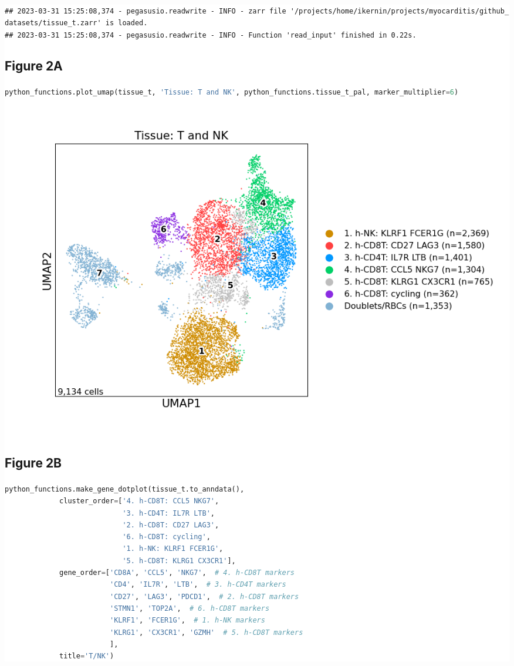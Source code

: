    ## 2023-03-31 15:25:08,374 - pegasusio.readwrite - INFO - zarr file '/projects/home/ikernin/projects/myocarditis/github_datasets/tissue_t.zarr' is loaded.
    ## 2023-03-31 15:25:08,374 - pegasusio.readwrite - INFO - Function 'read_input' finished in 0.22s.

## Figure 2A

``` python
python_functions.plot_umap(tissue_t, 'Tissue: T and NK', python_functions.tissue_t_pal, marker_multiplier=6)
```

<img src="figure_2_files/figure-gfm/fig_2a-1.png" width="960" />

## Figure 2B

``` python
python_functions.make_gene_dotplot(tissue_t.to_anndata(),
             cluster_order=['4. h-CD8T: CCL5 NKG7',
                            '3. h-CD4T: IL7R LTB',
                            '2. h-CD8T: CD27 LAG3',
                            '6. h-CD8T: cycling',
                            '1. h-NK: KLRF1 FCER1G',
                            '5. h-CD8T: KLRG1 CX3CR1'],
             gene_order=['CD8A', 'CCL5', 'NKG7',  # 4. h-CD8T markers
                         'CD4', 'IL7R', 'LTB',  # 3. h-CD4T markers
                         'CD27', 'LAG3', 'PDCD1',  # 2. h-CD8T markers
                         'STMN1', 'TOP2A',  # 6. h-CD8T markers
                         'KLRF1', 'FCER1G',  # 1. h-NK markers
                         'KLRG1', 'CX3CR1', 'GZMH'  # 5. h-CD8T markers
                         ],
             title='T/NK')
```